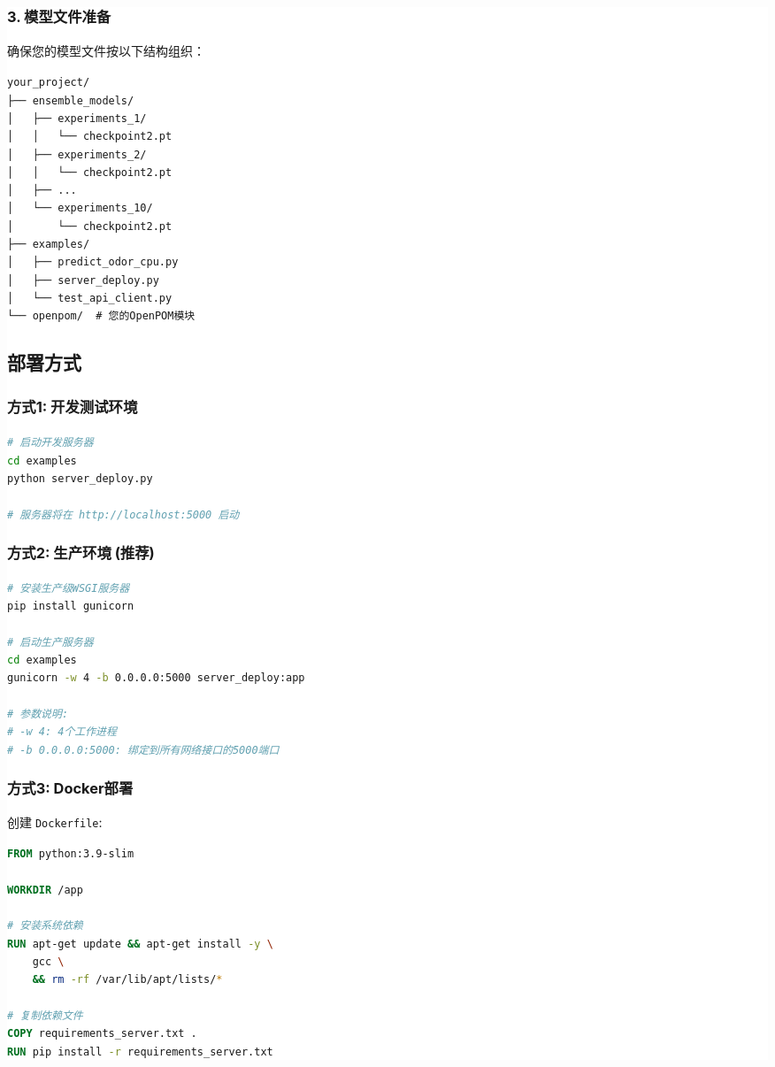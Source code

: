 ### 3. 模型文件准备

确保您的模型文件按以下结构组织：

```
your_project/
├── ensemble_models/
│   ├── experiments_1/
│   │   └── checkpoint2.pt
│   ├── experiments_2/
│   │   └── checkpoint2.pt
│   ├── ...
│   └── experiments_10/
│       └── checkpoint2.pt
├── examples/
│   ├── predict_odor_cpu.py
│   ├── server_deploy.py
│   └── test_api_client.py
└── openpom/  # 您的OpenPOM模块
```

## 部署方式

### 方式1: 开发测试环境

```bash
# 启动开发服务器
cd examples
python server_deploy.py

# 服务器将在 http://localhost:5000 启动
```

### 方式2: 生产环境 (推荐)

```bash
# 安装生产级WSGI服务器
pip install gunicorn

# 启动生产服务器
cd examples
gunicorn -w 4 -b 0.0.0.0:5000 server_deploy:app

# 参数说明:
# -w 4: 4个工作进程
# -b 0.0.0.0:5000: 绑定到所有网络接口的5000端口
```

### 方式3: Docker部署

创建 `Dockerfile`:

```dockerfile
FROM python:3.9-slim

WORKDIR /app

# 安装系统依赖
RUN apt-get update && apt-get install -y \
    gcc \
    && rm -rf /var/lib/apt/lists/*

# 复制依赖文件
COPY requirements_server.txt .
RUN pip install -r requirements_server.txt

```